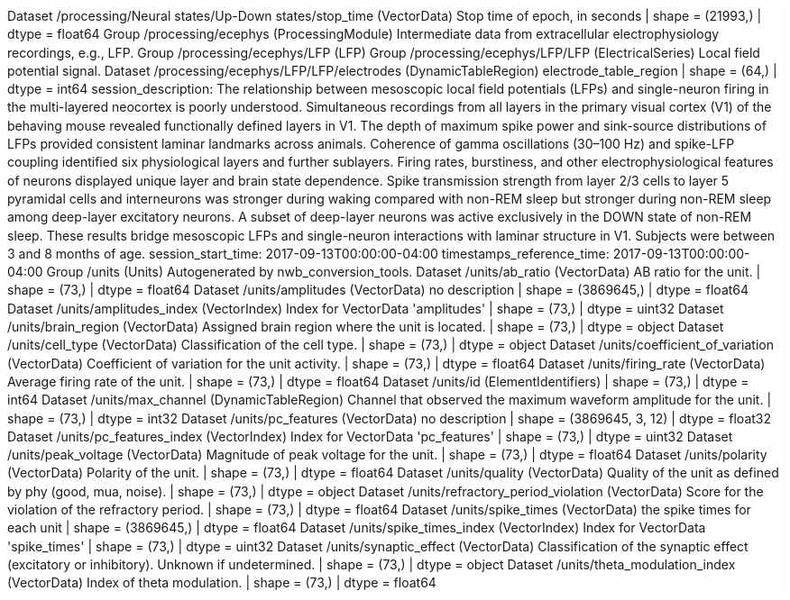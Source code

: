   Dataset /processing/Neural states/Up-Down states/stop_time (VectorData) Stop time of epoch, in seconds | shape = (21993,) | dtype = float64
  Group /processing/ecephys (ProcessingModule) Intermediate data from extracellular electrophysiology recordings, e.g., LFP.
  Group /processing/ecephys/LFP (LFP) 
  Group /processing/ecephys/LFP/LFP (ElectricalSeries) Local field potential signal.
  Dataset /processing/ecephys/LFP/LFP/electrodes (DynamicTableRegion) electrode_table_region | shape = (64,) | dtype = int64
  session_description: The relationship between mesoscopic local field potentials (LFPs) and single-neuron firing in the multi-layered neocortex is poorly understood. Simultaneous recordings from all layers in the primary visual cortex (V1) of the behaving mouse revealed functionally defined layers in V1. The depth of maximum spike power and sink-source distributions of LFPs provided consistent laminar landmarks across animals. Coherence of gamma oscillations (30–100 Hz) and spike-LFP coupling identified six physiological layers and further sublayers. Firing rates, burstiness, and other electrophysiological features of neurons displayed unique layer and brain state dependence. Spike transmission strength from layer 2/3 cells to layer 5 pyramidal cells and interneurons was stronger during waking compared with non-REM sleep but stronger during non-REM sleep among deep-layer excitatory neurons. A subset of deep-layer neurons was active exclusively in the DOWN state of non-REM sleep. These results bridge mesoscopic LFPs and single-neuron interactions with laminar structure in V1. Subjects were between 3 and 8 months of age.
  session_start_time: 2017-09-13T00:00:00-04:00
  timestamps_reference_time: 2017-09-13T00:00:00-04:00
  Group /units (Units) Autogenerated by nwb_conversion_tools.
  Dataset /units/ab_ratio (VectorData) AB ratio for the unit. | shape = (73,) | dtype = float64
  Dataset /units/amplitudes (VectorData) no description | shape = (3869645,) | dtype = float64
  Dataset /units/amplitudes_index (VectorIndex) Index for VectorData 'amplitudes' | shape = (73,) | dtype = uint32
  Dataset /units/brain_region (VectorData) Assigned brain region where the unit is located. | shape = (73,) | dtype = object
  Dataset /units/cell_type (VectorData) Classification of the cell type. | shape = (73,) | dtype = object
  Dataset /units/coefficient_of_variation (VectorData) Coefficient of variation for the unit activity. | shape = (73,) | dtype = float64
  Dataset /units/firing_rate (VectorData) Average firing rate of the unit. | shape = (73,) | dtype = float64
  Dataset /units/id (ElementIdentifiers)  | shape = (73,) | dtype = int64
  Dataset /units/max_channel (DynamicTableRegion) Channel that observed the maximum waveform amplitude for the unit. | shape = (73,) | dtype = int32
  Dataset /units/pc_features (VectorData) no description | shape = (3869645, 3, 12) | dtype = float32
  Dataset /units/pc_features_index (VectorIndex) Index for VectorData 'pc_features' | shape = (73,) | dtype = uint32
  Dataset /units/peak_voltage (VectorData) Magnitude of peak voltage for the unit. | shape = (73,) | dtype = float64
  Dataset /units/polarity (VectorData) Polarity of the unit. | shape = (73,) | dtype = float64
  Dataset /units/quality (VectorData) Quality of the unit as defined by phy (good, mua, noise). | shape = (73,) | dtype = object
  Dataset /units/refractory_period_violation (VectorData) Score for the violation of the refractory period. | shape = (73,) | dtype = float64
  Dataset /units/spike_times (VectorData) the spike times for each unit | shape = (3869645,) | dtype = float64
  Dataset /units/spike_times_index (VectorIndex) Index for VectorData 'spike_times' | shape = (73,) | dtype = uint32
  Dataset /units/synaptic_effect (VectorData) Classification of the synaptic effect (excitatory or inhibitory). Unknown if undetermined. | shape = (73,) | dtype = object
  Dataset /units/theta_modulation_index (VectorData) Index of theta modulation. | shape = (73,) | dtype = float64
